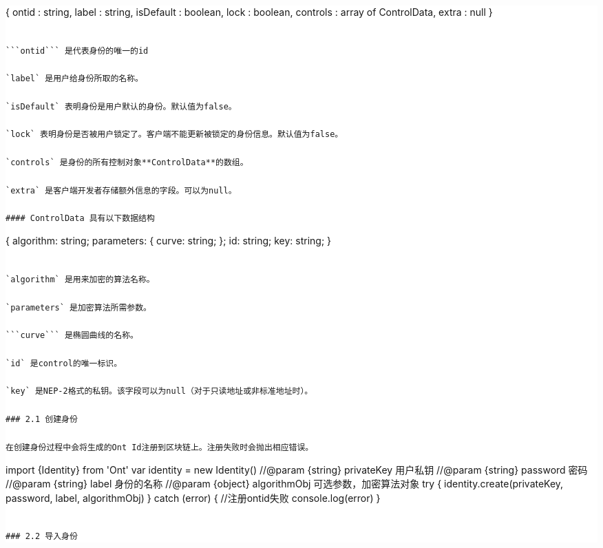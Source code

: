 {
  ontid : string,
  label : string,
  isDefault : boolean,
  lock : boolean,
  controls : array of ControlData,
  extra : null
}
```

```ontid``` 是代表身份的唯一的id

`label` 是用户给身份所取的名称。

`isDefault` 表明身份是用户默认的身份。默认值为false。

`lock` 表明身份是否被用户锁定了。客户端不能更新被锁定的身份信息。默认值为false。

`controls` 是身份的所有控制对象**ControlData**的数组。

`extra` 是客户端开发者存储额外信息的字段。可以为null。

#### ControlData 具有以下数据结构

```
{
  algorithm: string;
  parameters: {
  	curve: string;
  };
  id: string;
  key: string;
}
```

`algorithm` 是用来加密的算法名称。

`parameters` 是加密算法所需参数。

```curve``` 是椭圆曲线的名称。

`id` 是control的唯一标识。

`key` 是NEP-2格式的私钥。该字段可以为null（对于只读地址或非标准地址时）。

### 2.1 创建身份

在创建身份过程中会将生成的Ont Id注册到区块链上。注册失败时会抛出相应错误。

```
import {Identity} from 'Ont'
var identity = new Identity()
//@param {string} privateKey 用户私钥
//@param {string} password 密码
//@param {string} label 身份的名称
//@param {object} algorithmObj 可选参数，加密算法对象
try {
  identity.create(privateKey, password, label, algorithmObj)
} catch (error) {
  //注册ontid失败
  console.log(error)
}
```

### 2.2 导入身份
```